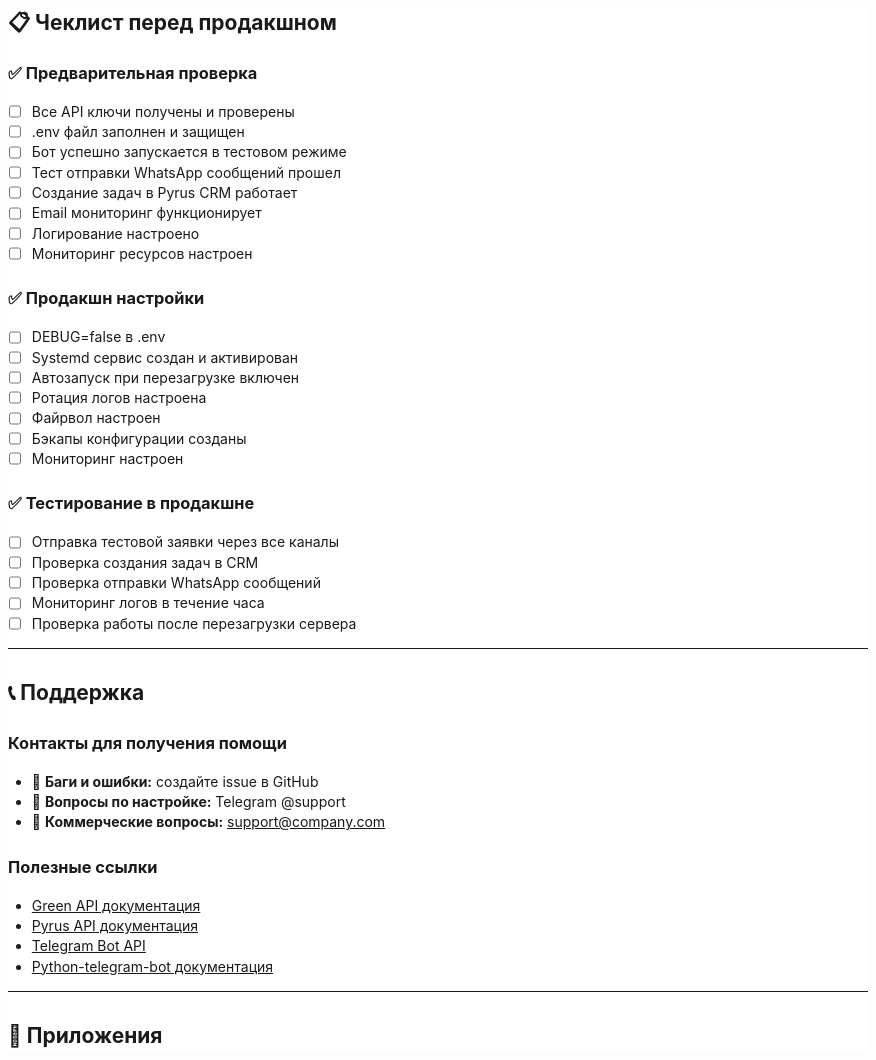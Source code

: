 
## 📋 Чеклист перед продакшном

### ✅ Предварительная проверка

- [ ] Все API ключи получены и проверены
- [ ] .env файл заполнен и защищен
- [ ] Бот успешно запускается в тестовом режиме
- [ ] Тест отправки WhatsApp сообщений прошел
- [ ] Создание задач в Pyrus CRM работает
- [ ] Email мониторинг функционирует
- [ ] Логирование настроено
- [ ] Мониторинг ресурсов настроен

### ✅ Продакшн настройки

- [ ] DEBUG=false в .env
- [ ] Systemd сервис создан и активирован
- [ ] Автозапуск при перезагрузке включен
- [ ] Ротация логов настроена
- [ ] Файрвол настроен
- [ ] Бэкапы конфигурации созданы
- [ ] Мониторинг настроен

### ✅ Тестирование в продакшне

- [ ] Отправка тестовой заявки через все каналы
- [ ] Проверка создания задач в CRM
- [ ] Проверка отправки WhatsApp сообщений
- [ ] Мониторинг логов в течение часа
- [ ] Проверка работы после перезагрузки сервера

---

## 📞 Поддержка

### Контакты для получения помощи

- 🐛 **Баги и ошибки:** создайте issue в GitHub
- 💬 **Вопросы по настройке:** Telegram @support
- 📧 **Коммерческие вопросы:** support@company.com

### Полезные ссылки

- [Green API документация](https://green-api.com/docs/)
- [Pyrus API документация](https://pyrus.com/ru/help/api)
- [Telegram Bot API](https://core.telegram.org/bots/api)
- [Python-telegram-bot документация](https://python-telegram-bot.readthedocs.io/)

---

## 📄 Приложения
